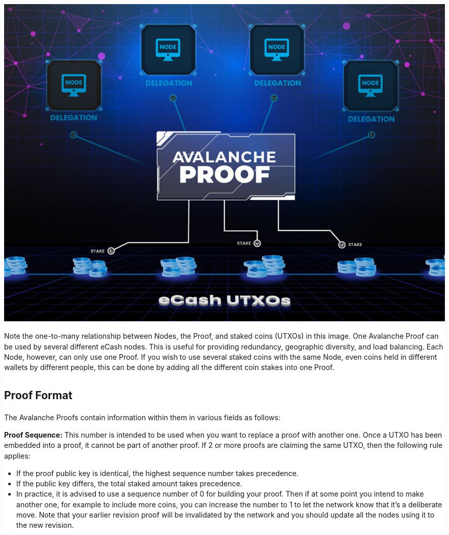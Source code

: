![eCash Avalanche Proofs, Nodes and Delegations](/img/avalanche-tutorial/avalanche-proof.jpg)

Note the one-to-many relationship between Nodes, the Proof, and staked coins (UTXOs) in this image. One Avalanche
Proof can be used by several different eCash nodes. This is useful for providing redundancy, geographic
diversity, and load balancing. Each Node, however, can only use one Proof. If you wish to use several staked
coins with the same Node, even coins held in different wallets by different people, this can be done by adding
all the different coin stakes into one Proof.

## Proof Format

The Avalanche Proofs contain information within them in various fields as follows:

**Proof Sequence:** This number is intended to be used when you want to replace a proof with another one.
Once a UTXO has been embedded into a proof, it cannot be part of another proof. If 2 or more proofs are
claiming the same UTXO, then the following rule applies:
- If the proof public key is identical, the highest sequence number takes precedence.
- If the public key differs, the total staked amount takes precedence.
- In practice, it is advised to use a sequence number of 0 for building your proof. Then if at some point
you intend to make another one, for example to include more coins, you can increase the number to 1 to let the
network know that it’s a deliberate move. Note that your earlier revision proof will be invalidated by the network
and you should update all the nodes using it to the new revision.
